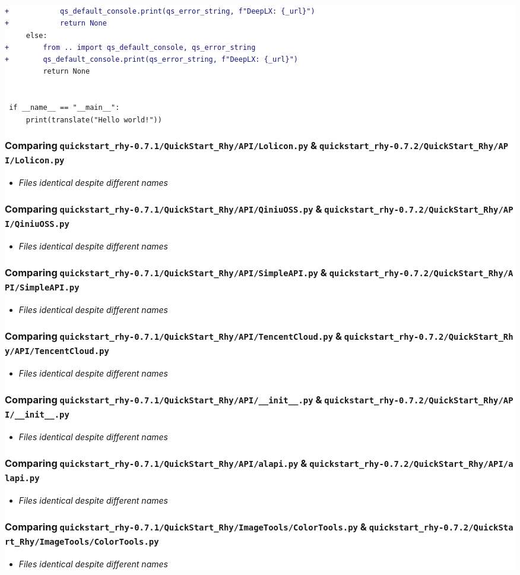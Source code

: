 ```diff
+            qs_default_console.print(qs_error_string, f"DeepLX: {_url}")
+            return None
     else:
+        from .. import qs_default_console, qs_error_string
+        qs_default_console.print(qs_error_string, f"DeepLX: {_url}")
         return None
 
 
 if __name__ == "__main__":
     print(translate("Hello world!"))
```

### Comparing `quickstart_rhy-0.7.1/QuickStart_Rhy/API/Lolicon.py` & `quickstart_rhy-0.7.2/QuickStart_Rhy/API/Lolicon.py`

 * *Files identical despite different names*

### Comparing `quickstart_rhy-0.7.1/QuickStart_Rhy/API/QiniuOSS.py` & `quickstart_rhy-0.7.2/QuickStart_Rhy/API/QiniuOSS.py`

 * *Files identical despite different names*

### Comparing `quickstart_rhy-0.7.1/QuickStart_Rhy/API/SimpleAPI.py` & `quickstart_rhy-0.7.2/QuickStart_Rhy/API/SimpleAPI.py`

 * *Files identical despite different names*

### Comparing `quickstart_rhy-0.7.1/QuickStart_Rhy/API/TencentCloud.py` & `quickstart_rhy-0.7.2/QuickStart_Rhy/API/TencentCloud.py`

 * *Files identical despite different names*

### Comparing `quickstart_rhy-0.7.1/QuickStart_Rhy/API/__init__.py` & `quickstart_rhy-0.7.2/QuickStart_Rhy/API/__init__.py`

 * *Files identical despite different names*

### Comparing `quickstart_rhy-0.7.1/QuickStart_Rhy/API/alapi.py` & `quickstart_rhy-0.7.2/QuickStart_Rhy/API/alapi.py`

 * *Files identical despite different names*

### Comparing `quickstart_rhy-0.7.1/QuickStart_Rhy/ImageTools/ColorTools.py` & `quickstart_rhy-0.7.2/QuickStart_Rhy/ImageTools/ColorTools.py`

 * *Files identical despite different names*
